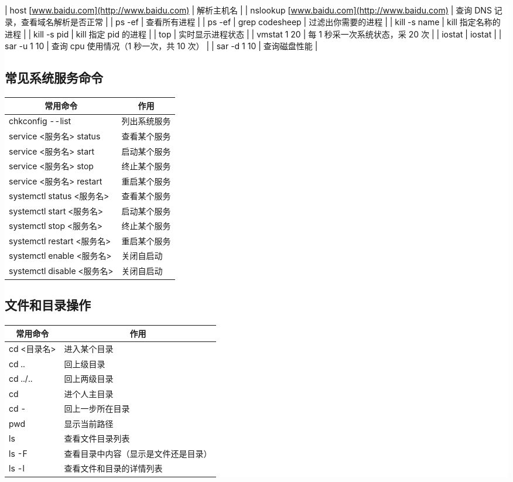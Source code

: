 | host [www.baidu.com](http://www.baidu.com)                    | 解析主机名                            |
| nslookup [www.baidu.com](http://www.baidu.com)                | 查询 DNS 记录，查看域名解析是否正常   |
| ps -ef                                                        | 查看所有进程                          |
| ps -ef \| grep codesheep                                      | 过滤出你需要的进程                    |
| kill -s name                                                  | kill 指定名称的进程                   |
| kill -s pid                                                   | kill 指定 pid 的进程                  |
| top                                                           | 实时显示进程状态                      |
| vmstat 1 20                                                   | 每 1 秒采⼀次系统状态，采 20 次        |
| iostat                                                        | iostat                                |
| sar -u 1 10                                                   | 查询 cpu 使⽤情况（1 秒⼀次，共 10 次） |
| sar -d 1 10                                                   | 查询磁盘性能                          |

## 常⻅系统服务命令

| 常用命令                   | 作用         |
| -------------------------- | ------------ |
| chkconfig --list           | 列出系统服务 |
| service <服务名> status    | 查看某个服务 |
| service <服务名> start     | 启动某个服务 |
| service <服务名> stop      | 终⽌某个服务  |
| service <服务名> restart   | 重启某个服务 |
| systemctl status <服务名>  | 查看某个服务 |
| systemctl start <服务名>   | 启动某个服务 |
| systemctl stop <服务名>    | 终⽌某个服务  |
| systemctl restart <服务名> | 重启某个服务 |
| systemctl enable <服务名>  | 关闭⾃启动    |
| systemctl disable <服务名> | 关闭⾃启动    |

## ⽂件和⽬录操作

| 常用命令                 | 作用                                                        |
| ------------------------ | ----------------------------------------------------------- |
| cd <⽬录名>               | 进⼊某个⽬录                                                  |
| cd ..                    | 回上级⽬录                                                   |
| cd ../..                 | 回上两级⽬录                                                 |
| cd                       | 进个⼈主⽬录                                                  |
| cd -                     | 回上⼀步所在⽬录                                              |
| pwd                      | 显示当前路径                                                |
| ls                       | 查看⽂件⽬录列表                                              |
| ls -F                    | 查看⽬录中内容（显示是⽂件还是⽬录）                           |
| ls -l                    | 查看⽂件和⽬录的详情列表                                      |